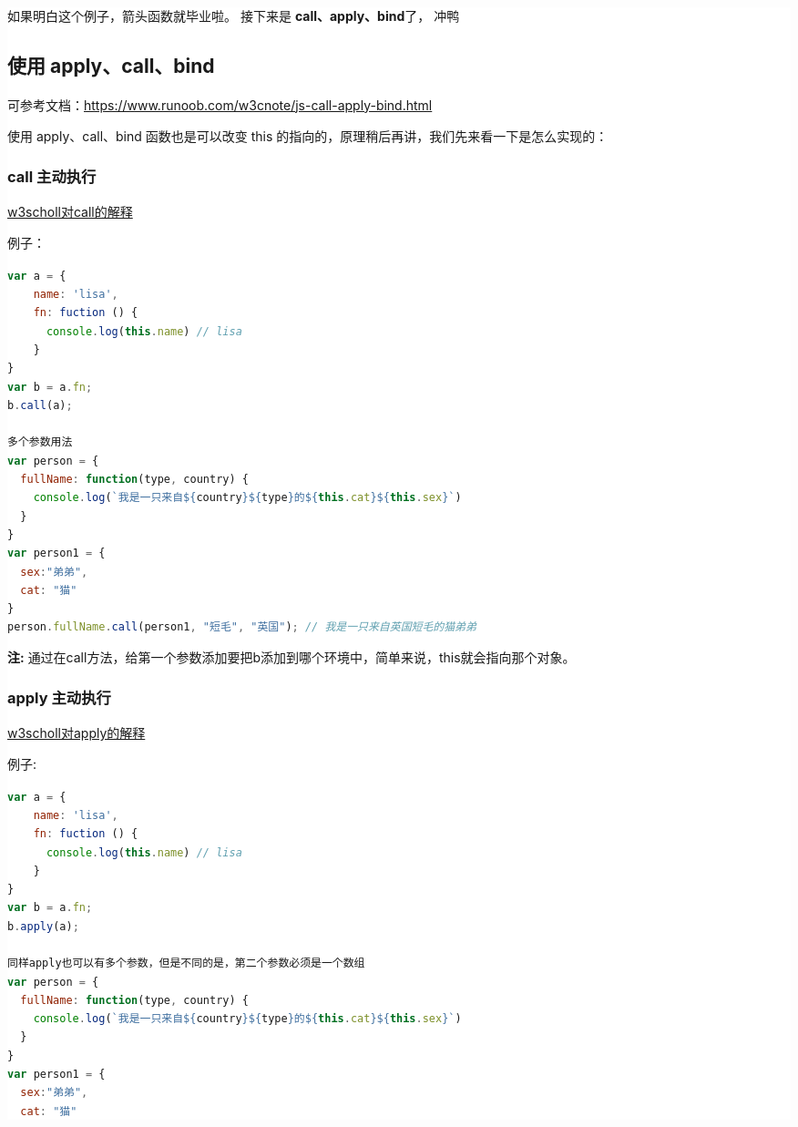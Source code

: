 

如果明白这个例子，箭头函数就毕业啦。 接下来是 **call、apply、bind**了， 冲鸭



## 使用 apply、call、bind

可参考文档：https://www.runoob.com/w3cnote/js-call-apply-bind.html

使用 apply、call、bind 函数也是可以改变 this 的指向的，原理稍后再讲，我们先来看一下是怎么实现的：

### call 主动执行

 [w3scholl对call的解释](https://www.w3school.com.cn/js/js_function_call.asp)

例子：

```javascript
var a = {
    name: 'lisa',
    fn: fuction () {
      console.log(this.name) // lisa
	}
}
var b = a.fn;
b.call(a);

多个参数用法
var person = {
  fullName: function(type, country) {
    console.log(`我是一只来自${country}${type}的${this.cat}${this.sex}`) 
  }
}
var person1 = {
  sex:"弟弟",
  cat: "猫"
}
person.fullName.call(person1, "短毛", "英国"); // 我是一只来自英国短毛的猫弟弟
```

**注:**  通过在call方法，给第一个参数添加要把b添加到哪个环境中，简单来说，this就会指向那个对象。



### apply  主动执行

[w3scholl对apply的解释](https://www.w3school.com.cn/js/js_function_apply.asp)

例子:

```javascript
var a = {
    name: 'lisa',
    fn: fuction () {
      console.log(this.name) // lisa
	}
}
var b = a.fn;
b.apply(a);

同样apply也可以有多个参数，但是不同的是，第二个参数必须是一个数组
var person = {
  fullName: function(type, country) {
    console.log(`我是一只来自${country}${type}的${this.cat}${this.sex}`) 
  }
}
var person1 = {
  sex:"弟弟",
  cat: "猫"
```